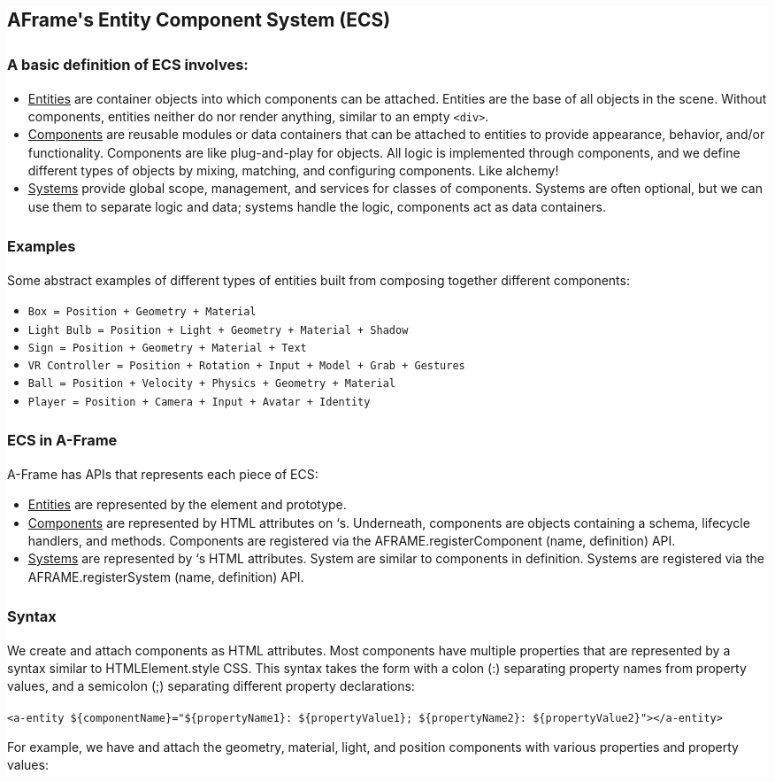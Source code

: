 ## AFrame's Entity Component System (ECS)

### A basic definition of ECS involves:

- [Entities](https://aframe.io/docs/1.7.0/core/entity.html) are container objects into which components can be attached. Entities are the base of all objects in the scene. Without components, entities neither do nor render anything, similar to an empty `<div>`.
- [Components](https://aframe.io/docs/1.7.0/core/component.html) are reusable modules or data containers that can be attached to entities to provide appearance, behavior, and/or functionality. Components are like plug-and-play for objects. All logic is implemented through components, and we define different types of objects by mixing, matching, and configuring components. Like alchemy!
- [Systems](https://aframe.io/docs/1.7.0/core/systems.html) provide global scope, management, and services for classes of components. Systems are often optional, but we can use them to separate logic and data; systems handle the logic, components act as data containers.

### Examples

Some abstract examples of different types of entities built from composing together different components:

- `Box = Position + Geometry + Material`
- `Light Bulb = Position + Light + Geometry + Material + Shadow`
- `Sign = Position + Geometry + Material + Text`
- `VR Controller = Position + Rotation + Input + Model + Grab + Gestures`
- `Ball = Position + Velocity + Physics + Geometry + Material`
- `Player = Position + Camera + Input + Avatar + Identity`

### ECS in A-Frame

A-Frame has APIs that represents each piece of ECS:

- [Entities](https://aframe.io/docs/1.7.0/core/entity.html) are represented by the <a-entity> element and prototype.
- [Components](https://aframe.io/docs/1.7.0/core/component.html) are represented by HTML attributes on <a-entity>‘s. Underneath, components are objects containing a schema, lifecycle handlers, and methods. Components are registered via the AFRAME.registerComponent (name, definition) API.
- [Systems](https://aframe.io/docs/1.7.0/core/systems.html) are represented by <a-scene>‘s HTML attributes. System are similar to components in definition. Systems are registered via the AFRAME.registerSystem (name, definition) API.

### Syntax

We create <a-entity> and attach components as HTML attributes. Most components have multiple properties that are represented by a syntax similar to HTMLElement.style CSS. This syntax takes the form with a colon (:) separating property names from property values, and a semicolon (;) separating different property declarations:

`<a-entity ${componentName}="${propertyName1}: ${propertyValue1}; ${propertyName2}: ${propertyValue2}"></a-entity>`

For example, we have <a-entity> and attach the geometry, material, light, and position components with various properties and property values:
